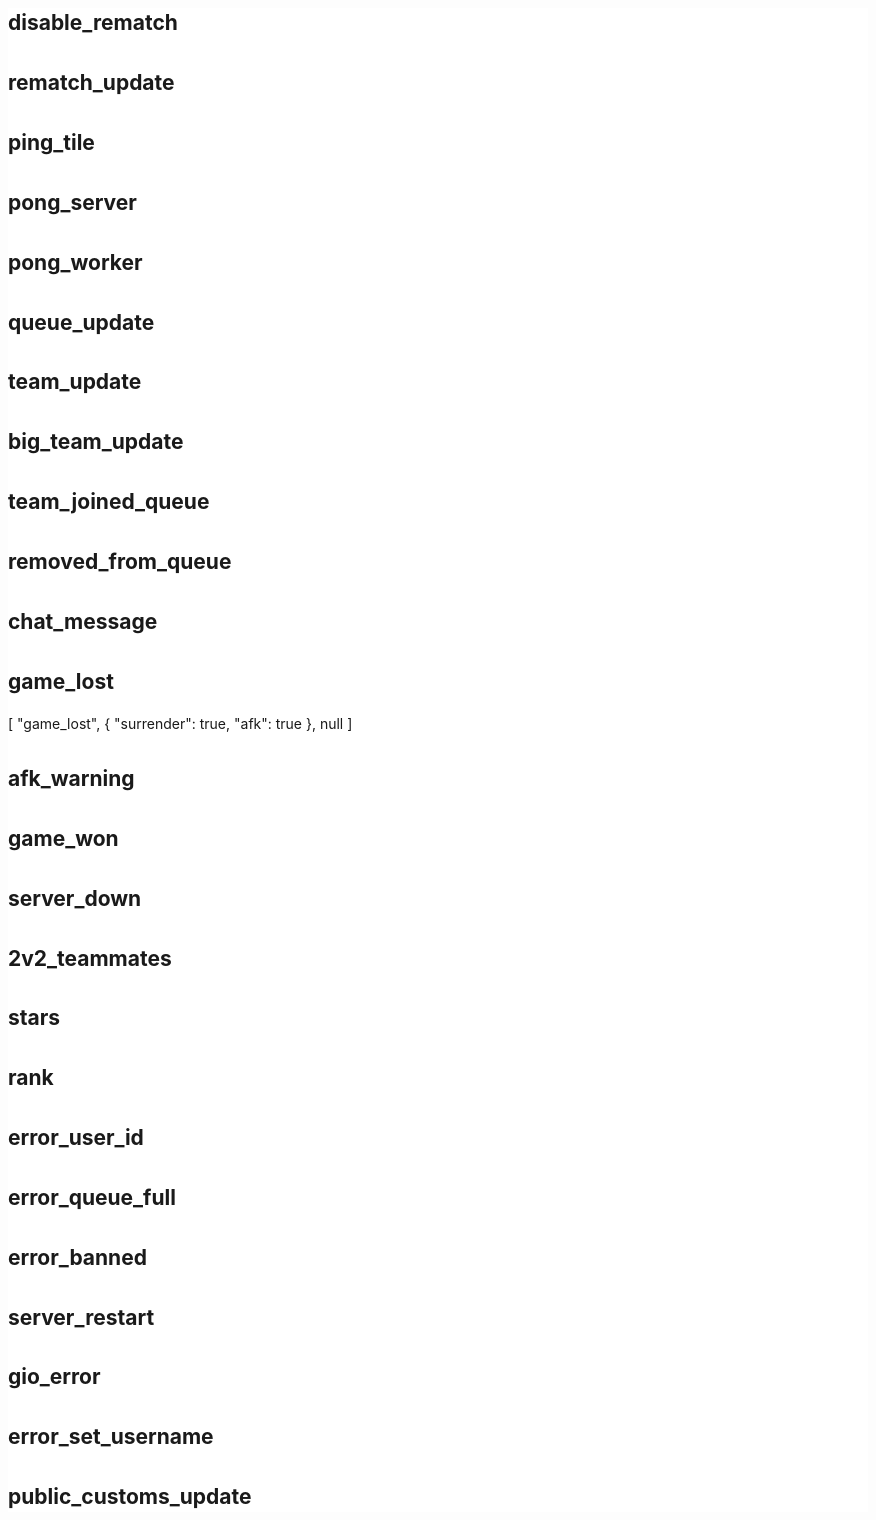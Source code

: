 ## disable_rematch
## rematch_update
## ping_tile
## pong_server
## pong_worker
## queue_update
## team_update
## big_team_update
## team_joined_queue
## removed_from_queue
## chat_message
## game_lost
[
  "game_lost",
  {
    "surrender": true,
    "afk": true
  },
  null
]
## afk_warning
## game_won
## server_down
## 2v2_teammates
## stars
## rank
## error_user_id
## error_queue_full
## error_banned
## server_restart
## gio_error
## error_set_username
## public_customs_update